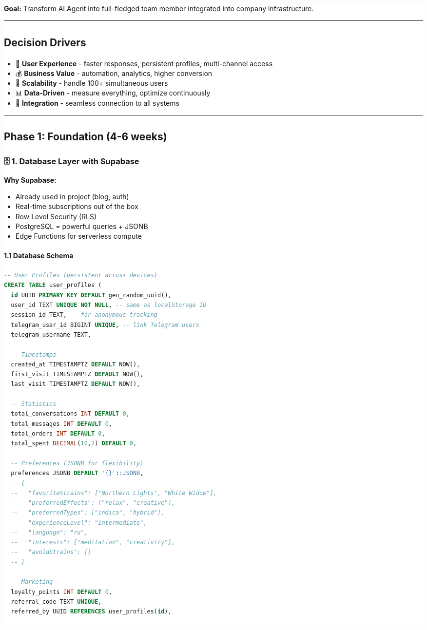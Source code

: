 **Goal:** Transform AI Agent into full-fledged team member integrated into company infrastructure.

---

## Decision Drivers

* 🎯 **User Experience** - faster responses, persistent profiles, multi-channel access
* 💰 **Business Value** - automation, analytics, higher conversion
* 🔧 **Scalability** - handle 100+ simultaneous users
* 📊 **Data-Driven** - measure everything, optimize continuously
* 🤖 **Integration** - seamless connection to all systems

---

## Phase 1: Foundation (4-6 weeks)

### 🗄️ 1. Database Layer with Supabase

**Why Supabase:**
- Already used in project (blog, auth)
- Real-time subscriptions out of the box
- Row Level Security (RLS)
- PostgreSQL = powerful queries + JSONB
- Edge Functions for serverless compute

#### 1.1 Database Schema

```sql
-- User Profiles (persistent across devices)
CREATE TABLE user_profiles (
  id UUID PRIMARY KEY DEFAULT gen_random_uuid(),
  user_id TEXT UNIQUE NOT NULL, -- same as localStorage ID
  session_id TEXT, -- for anonymous tracking
  telegram_user_id BIGINT UNIQUE, -- link Telegram users
  telegram_username TEXT,
  
  -- Timestamps
  created_at TIMESTAMPTZ DEFAULT NOW(),
  first_visit TIMESTAMPTZ DEFAULT NOW(),
  last_visit TIMESTAMPTZ DEFAULT NOW(),
  
  -- Statistics
  total_conversations INT DEFAULT 0,
  total_messages INT DEFAULT 0,
  total_orders INT DEFAULT 0,
  total_spent DECIMAL(10,2) DEFAULT 0,
  
  -- Preferences (JSONB for flexibility)
  preferences JSONB DEFAULT '{}'::JSONB,
  -- {
  --   "favoriteStrains": ["Northern Lights", "White Widow"],
  --   "preferredEffects": ["relax", "creative"],
  --   "preferredTypes": ["indica", "hybrid"],
  --   "experienceLevel": "intermediate",
  --   "language": "ru",
  --   "interests": ["meditation", "creativity"],
  --   "avoidStrains": []
  -- }
  
  -- Marketing
  loyalty_points INT DEFAULT 0,
  referral_code TEXT UNIQUE,
  referred_by UUID REFERENCES user_profiles(id),
  
```